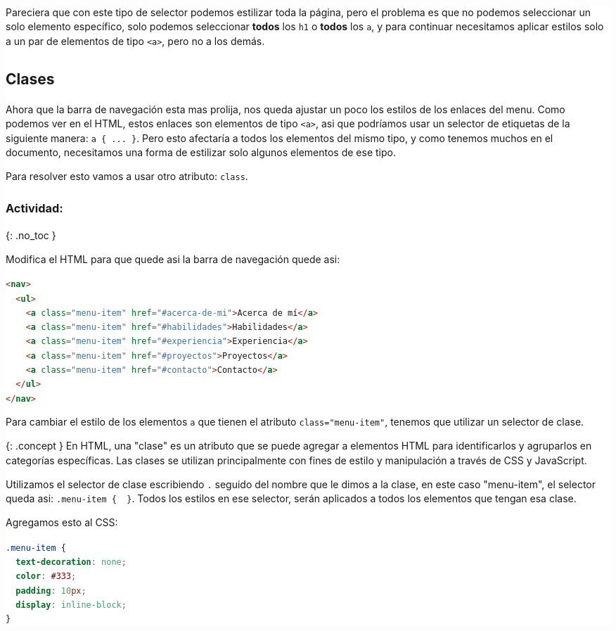 
Pareciera que con este tipo de selector podemos estilizar toda la página, pero el problema es que no podemos seleccionar un solo elemento específico, solo podemos seleccionar **todos** los `h1` o **todos** los `a`, y para continuar necesitamos aplicar estilos solo a un par de elementos de tipo `<a>`, pero no a los demás.

## Clases

Ahora que la barra de navegación esta mas prolija, nos queda ajustar un poco los estilos de los enlaces del menu. Como podemos ver en el HTML, estos enlaces son elementos de tipo `<a>`, asi que podríamos usar un selector de etiquetas de la siguiente manera: `a { ... }`. Pero esto afectaría a todos los elementos del mismo tipo, y como tenemos muchos en el documento, necesitamos una forma de estilizar solo algunos elementos de ese tipo.

Para resolver esto vamos a usar otro atributo: `class`.

### Actividad:

{: .no_toc }

Modifica el HTML para que quede asi la barra de navegación quede asi:

```html
<nav>
  <ul>
    <a class="menu-item" href="#acerca-de-mi">Acerca de mí</a>
    <a class="menu-item" href="#habilidades">Habilidades</a>
    <a class="menu-item" href="#experiencia">Experiencia</a>
    <a class="menu-item" href="#proyectos">Proyectos</a>
    <a class="menu-item" href="#contacto">Contacto</a>
  </ul>
</nav>
```

Para cambiar el estilo de los elementos `a` que tienen el atributo `class="menu-item"`, tenemos que utilizar un selector de clase.

{: .concept }
En HTML, una "clase" es un atributo que se puede agregar a elementos HTML para identificarlos y agruparlos en categorías específicas. Las clases se utilizan principalmente con fines de estilo y manipulación a través de CSS y JavaScript.

Utilizamos el selector de clase escribiendo `.` seguido del nombre que le dimos a la clase, en este caso "menu-item", el selector queda asi: `.menu-item {  }`. Todos los estilos en ese selector, serán aplicados a todos los elementos que tengan esa clase.

Agregamos esto al CSS:

```css
.menu-item {
  text-decoration: none;
  color: #333;
  padding: 10px;
  display: inline-block;
}
```
